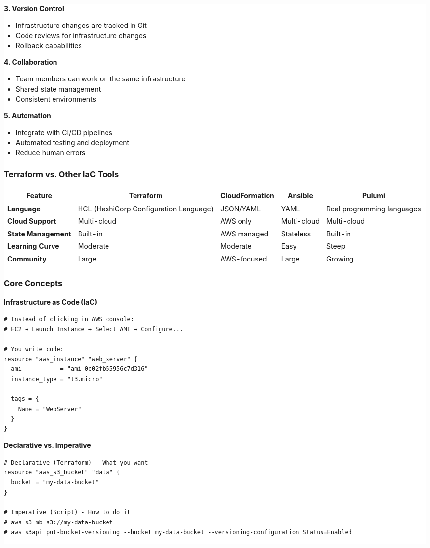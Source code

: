 **3. Version Control**
- Infrastructure changes are tracked in Git
- Code reviews for infrastructure changes
- Rollback capabilities

**4. Collaboration**
- Team members can work on the same infrastructure
- Shared state management
- Consistent environments

**5. Automation**
- Integrate with CI/CD pipelines
- Automated testing and deployment
- Reduce human errors

### **Terraform vs. Other IaC Tools**

| Feature | Terraform | CloudFormation | Ansible | Pulumi |
|---------|-----------|----------------|---------|---------|
| **Language** | HCL (HashiCorp Configuration Language) | JSON/YAML | YAML | Real programming languages |
| **Cloud Support** | Multi-cloud | AWS only | Multi-cloud | Multi-cloud |
| **State Management** | Built-in | AWS managed | Stateless | Built-in |
| **Learning Curve** | Moderate | Moderate | Easy | Steep |
| **Community** | Large | AWS-focused | Large | Growing |

### **Core Concepts**

**Infrastructure as Code (IaC)**
```hcl
# Instead of clicking in AWS console:
# EC2 → Launch Instance → Select AMI → Configure...

# You write code:
resource "aws_instance" "web_server" {
  ami           = "ami-0c02fb55956c7d316"
  instance_type = "t3.micro"
  
  tags = {
    Name = "WebServer"
  }
}
```

**Declarative vs. Imperative**
```hcl
# Declarative (Terraform) - What you want
resource "aws_s3_bucket" "data" {
  bucket = "my-data-bucket"
}

# Imperative (Script) - How to do it
# aws s3 mb s3://my-data-bucket
# aws s3api put-bucket-versioning --bucket my-data-bucket --versioning-configuration Status=Enabled
```

---